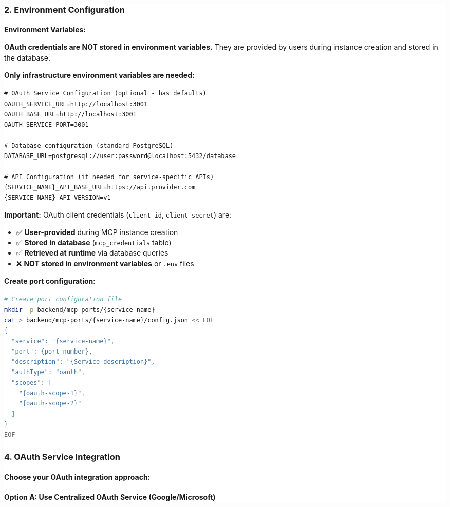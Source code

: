 ### 2. Environment Configuration

**Environment Variables:**

**OAuth credentials are NOT stored in environment variables.** They are provided by users during instance creation and stored in the database.

**Only infrastructure environment variables are needed:**

```env
# OAuth Service Configuration (optional - has defaults)
OAUTH_SERVICE_URL=http://localhost:3001
OAUTH_BASE_URL=http://localhost:3001
OAUTH_SERVICE_PORT=3001

# Database configuration (standard PostgreSQL)
DATABASE_URL=postgresql://user:password@localhost:5432/database

# API Configuration (if needed for service-specific APIs)
{SERVICE_NAME}_API_BASE_URL=https://api.provider.com
{SERVICE_NAME}_API_VERSION=v1
```

**Important:** OAuth client credentials (`client_id`, `client_secret`) are:

-   ✅ **User-provided** during MCP instance creation
-   ✅ **Stored in database** (`mcp_credentials` table)
-   ✅ **Retrieved at runtime** via database queries
-   ❌ **NOT stored in environment variables** or `.env` files

**Create port configuration**:

```bash
# Create port configuration file
mkdir -p backend/mcp-ports/{service-name}
cat > backend/mcp-ports/{service-name}/config.json << EOF
{
  "service": "{service-name}",
  "port": {port-number},
  "description": "{Service description}",
  "authType": "oauth",
  "scopes": [
    "{oauth-scope-1}",
    "{oauth-scope-2}"
  ]
}
EOF
```

### 4. OAuth Service Integration

**Choose your OAuth integration approach:**

#### Option A: Use Centralized OAuth Service (Google/Microsoft)
